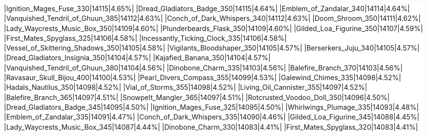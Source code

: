 |Ignition_Mages_Fuse_330|14115|4.65%|
|Dread_Gladiators_Badge_350|14115|4.64%|
|Emblem_of_Zandalar_340|14114|4.64%|
|Vanquished_Tendril_of_Ghuun_385|14112|4.63%|
|Conch_of_Dark_Whispers_340|14112|4.63%|
|Doom_Shroom_350|14111|4.62%|
|Lady_Waycrests_Music_Box_350|14109|4.60%|
|Plunderbeards_Flask_350|14109|4.60%|
|Gilded_Loa_Figurine_350|14107|4.59%|
|First_Mates_Spyglass_325|14106|4.58%|
|Incessantly_Ticking_Clock_335|14106|4.58%|
|Vessel_of_Skittering_Shadows_350|14105|4.58%|
|Vigilants_Bloodshaper_350|14105|4.57%|
|Berserkers_Juju_340|14105|4.57%|
|Dread_Gladiators_Insignia_350|14104|4.57%|
|Kajafied_Banana_350|14104|4.57%|
|Vanquished_Tendril_of_Ghuun_380|14104|4.56%|
|Dinobone_Charm_335|14103|4.56%|
|Balefire_Branch_370|14103|4.56%|
|Ravasaur_Skull_Bijou_400|14100|4.53%|
|Pearl_Divers_Compass_355|14099|4.53%|
|Galewind_Chimes_335|14098|4.52%|
|Hadals_Nautilus_350|14098|4.52%|
|Vial_of_Storms_355|14098|4.52%|
|Living_Oil_Cannister_355|14097|4.52%|
|Balefire_Branch_365|14097|4.51%|
|Snowpelt_Mangler_365|14097|4.51%|
|Rotcrusted_Voodoo_Doll_350|14096|4.50%|
|Dread_Gladiators_Badge_345|14095|4.50%|
|Ignition_Mages_Fuse_325|14095|4.50%|
|Whirlwings_Plumage_335|14093|4.48%|
|Emblem_of_Zandalar_335|14091|4.47%|
|Conch_of_Dark_Whispers_335|14090|4.46%|
|Gilded_Loa_Figurine_345|14088|4.45%|
|Lady_Waycrests_Music_Box_345|14087|4.44%|
|Dinobone_Charm_330|14083|4.41%|
|First_Mates_Spyglass_320|14083|4.41%|